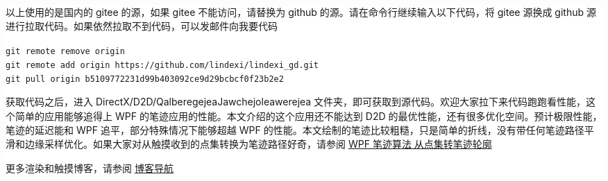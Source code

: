 以上使用的是国内的 gitee 的源，如果 gitee 不能访问，请替换为 github 的源。请在命令行继续输入以下代码，将 gitee 源换成 github 源进行拉取代码。如果依然拉取不到代码，可以发邮件向我要代码

```
git remote remove origin
git remote add origin https://github.com/lindexi/lindexi_gd.git
git pull origin b5109772231d99b403092ce9d29bcbcf0f23b2e2
```

获取代码之后，进入 DirectX/D2D/QalberegejeaJawchejoleawerejea 文件夹，即可获取到源代码。欢迎大家拉下来代码跑跑看性能，这个简单的应用能够追得上 WPF 的笔迹应用的性能。本文介绍的这个应用还不能达到 D2D 的最优性能，还有很多优化空间。预计极限性能，笔迹的延迟能和 WPF 追平，部分特殊情况下能够超越 WPF 的性能。本文绘制的笔迹比较粗糙，只是简单的折线，没有带任何笔迹路径平滑和边缘采样优化。如果大家对从触摸收到的点集转换为笔迹路径好奇，请参阅 [WPF 笔迹算法 从点集转笔迹轮廓](https://blog.lindexi.com/post/WPF-%E7%AC%94%E8%BF%B9%E7%AE%97%E6%B3%95-%E4%BB%8E%E7%82%B9%E9%9B%86%E8%BD%AC%E7%AC%94%E8%BF%B9%E8%BD%AE%E5%BB%93.html )

更多渲染和触摸博客，请参阅 [博客导航](https://blog.lindexi.com/post/%E5%8D%9A%E5%AE%A2%E5%AF%BC%E8%88%AA.html )
